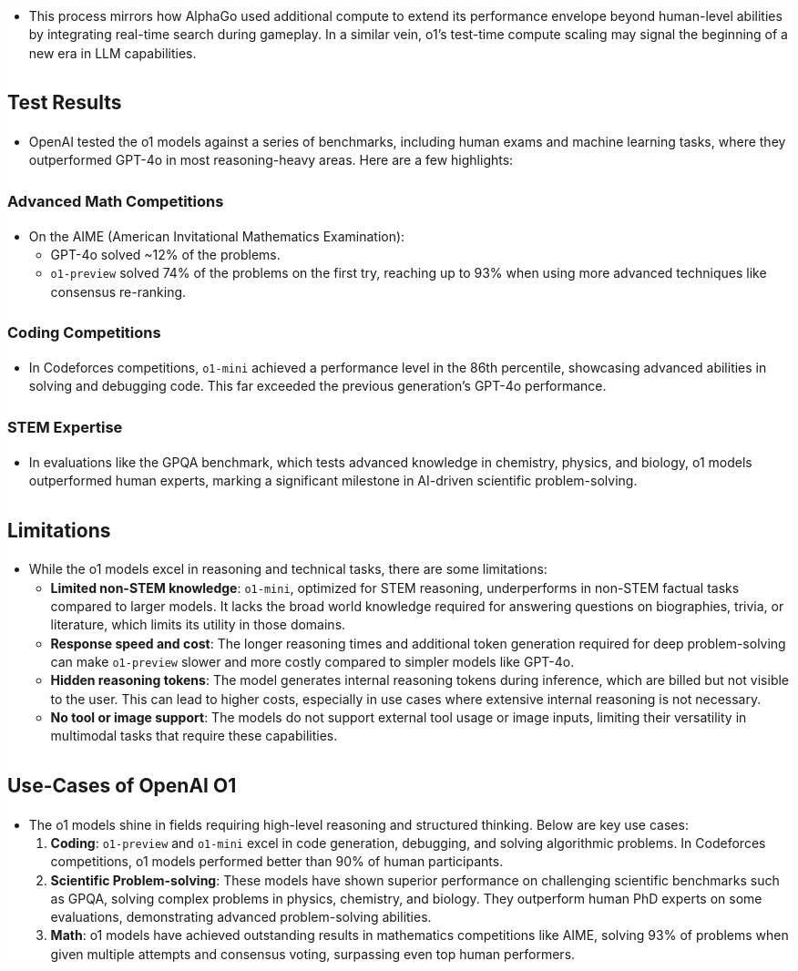 - This process mirrors how AlphaGo used additional compute to extend its performance envelope beyond human-level abilities by integrating real-time search during gameplay. In a similar vein, o1’s test-time compute scaling may signal the beginning of a new era in LLM capabilities.

## Test Results

- OpenAI tested the o1 models against a series of benchmarks, including human exams and machine learning tasks, where they outperformed GPT-4o in most reasoning-heavy areas. Here are a few highlights:

### Advanced Math Competitions

- On the AIME (American Invitational Mathematics Examination):
    - GPT-4o solved ~12% of the problems.
    - `o1-preview` solved 74% of the problems on the first try, reaching up to 93% when using more advanced techniques like consensus re-ranking.

### Coding Competitions

- In Codeforces competitions, `o1-mini` achieved a performance level in the 86th percentile, showcasing advanced abilities in solving and debugging code. This far exceeded the previous generation’s GPT-4o performance.

### STEM Expertise

- In evaluations like the GPQA benchmark, which tests advanced knowledge in chemistry, physics, and biology, o1 models outperformed human experts, marking a significant milestone in AI-driven scientific problem-solving.

## Limitations

- While the o1 models excel in reasoning and technical tasks, there are some limitations:
    - **Limited non-STEM knowledge**: `o1-mini`, optimized for STEM reasoning, underperforms in non-STEM factual tasks compared to larger models. It lacks the broad world knowledge required for answering questions on biographies, trivia, or literature, which limits its utility in those domains.
    - **Response speed and cost**: The longer reasoning times and additional token generation required for deep problem-solving can make `o1-preview` slower and more costly compared to simpler models like GPT-4o.
    - **Hidden reasoning tokens**: The model generates internal reasoning tokens during inference, which are billed but not visible to the user. This can lead to higher costs, especially in use cases where extensive internal reasoning is not necessary.
    - **No tool or image support**: The models do not support external tool usage or image inputs, limiting their versatility in multimodal tasks that require these capabilities.

## Use-Cases of OpenAI O1

- The o1 models shine in fields requiring high-level reasoning and structured thinking. Below are key use cases:
    1. **Coding**: `o1-preview` and `o1-mini` excel in code generation, debugging, and solving algorithmic problems. In Codeforces competitions, o1 models performed better than 90% of human participants.
    2. **Scientific Problem-solving**: These models have shown superior performance on challenging scientific benchmarks such as GPQA, solving complex problems in physics, chemistry, and biology. They outperform human PhD experts on some evaluations, demonstrating advanced problem-solving abilities.
    3. **Math**: o1 models have achieved outstanding results in mathematics competitions like AIME, solving 93% of problems when given multiple attempts and consensus voting, surpassing even top human performers.
